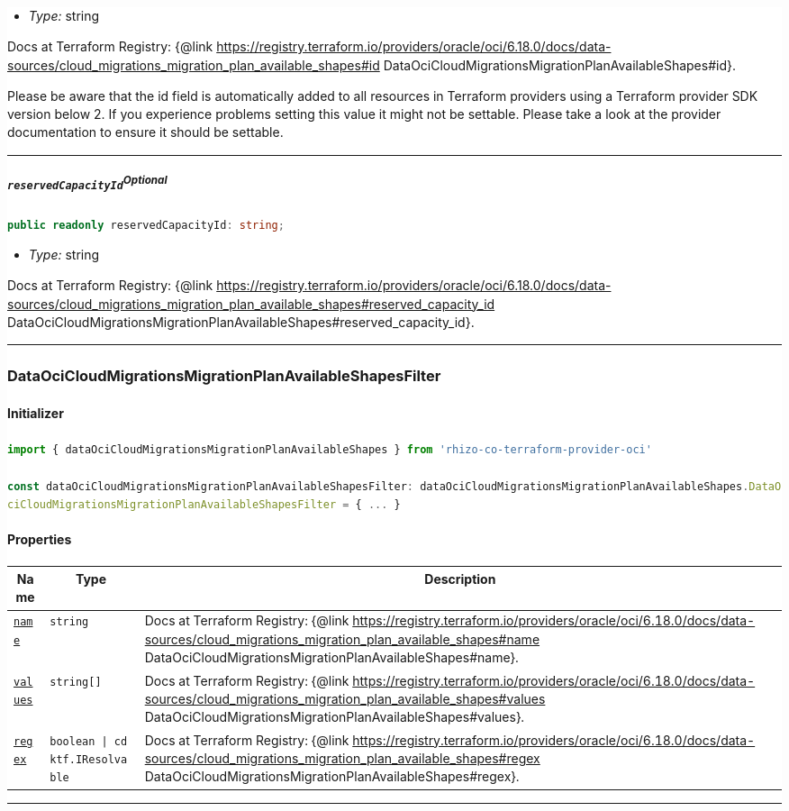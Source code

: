 - *Type:* string

Docs at Terraform Registry: {@link https://registry.terraform.io/providers/oracle/oci/6.18.0/docs/data-sources/cloud_migrations_migration_plan_available_shapes#id DataOciCloudMigrationsMigrationPlanAvailableShapes#id}.

Please be aware that the id field is automatically added to all resources in Terraform providers using a Terraform provider SDK version below 2.
If you experience problems setting this value it might not be settable. Please take a look at the provider documentation to ensure it should be settable.

---

##### `reservedCapacityId`<sup>Optional</sup> <a name="reservedCapacityId" id="rhizo-co-terraform-provider-oci.dataOciCloudMigrationsMigrationPlanAvailableShapes.DataOciCloudMigrationsMigrationPlanAvailableShapesConfig.property.reservedCapacityId"></a>

```typescript
public readonly reservedCapacityId: string;
```

- *Type:* string

Docs at Terraform Registry: {@link https://registry.terraform.io/providers/oracle/oci/6.18.0/docs/data-sources/cloud_migrations_migration_plan_available_shapes#reserved_capacity_id DataOciCloudMigrationsMigrationPlanAvailableShapes#reserved_capacity_id}.

---

### DataOciCloudMigrationsMigrationPlanAvailableShapesFilter <a name="DataOciCloudMigrationsMigrationPlanAvailableShapesFilter" id="rhizo-co-terraform-provider-oci.dataOciCloudMigrationsMigrationPlanAvailableShapes.DataOciCloudMigrationsMigrationPlanAvailableShapesFilter"></a>

#### Initializer <a name="Initializer" id="rhizo-co-terraform-provider-oci.dataOciCloudMigrationsMigrationPlanAvailableShapes.DataOciCloudMigrationsMigrationPlanAvailableShapesFilter.Initializer"></a>

```typescript
import { dataOciCloudMigrationsMigrationPlanAvailableShapes } from 'rhizo-co-terraform-provider-oci'

const dataOciCloudMigrationsMigrationPlanAvailableShapesFilter: dataOciCloudMigrationsMigrationPlanAvailableShapes.DataOciCloudMigrationsMigrationPlanAvailableShapesFilter = { ... }
```

#### Properties <a name="Properties" id="Properties"></a>

| **Name** | **Type** | **Description** |
| --- | --- | --- |
| <code><a href="#rhizo-co-terraform-provider-oci.dataOciCloudMigrationsMigrationPlanAvailableShapes.DataOciCloudMigrationsMigrationPlanAvailableShapesFilter.property.name">name</a></code> | <code>string</code> | Docs at Terraform Registry: {@link https://registry.terraform.io/providers/oracle/oci/6.18.0/docs/data-sources/cloud_migrations_migration_plan_available_shapes#name DataOciCloudMigrationsMigrationPlanAvailableShapes#name}. |
| <code><a href="#rhizo-co-terraform-provider-oci.dataOciCloudMigrationsMigrationPlanAvailableShapes.DataOciCloudMigrationsMigrationPlanAvailableShapesFilter.property.values">values</a></code> | <code>string[]</code> | Docs at Terraform Registry: {@link https://registry.terraform.io/providers/oracle/oci/6.18.0/docs/data-sources/cloud_migrations_migration_plan_available_shapes#values DataOciCloudMigrationsMigrationPlanAvailableShapes#values}. |
| <code><a href="#rhizo-co-terraform-provider-oci.dataOciCloudMigrationsMigrationPlanAvailableShapes.DataOciCloudMigrationsMigrationPlanAvailableShapesFilter.property.regex">regex</a></code> | <code>boolean \| cdktf.IResolvable</code> | Docs at Terraform Registry: {@link https://registry.terraform.io/providers/oracle/oci/6.18.0/docs/data-sources/cloud_migrations_migration_plan_available_shapes#regex DataOciCloudMigrationsMigrationPlanAvailableShapes#regex}. |

---